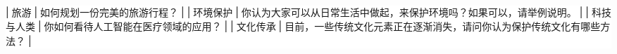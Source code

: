 | 旅游                                 | 如何规划一份完美的旅游行程？                                                                                                                                                                                                                                                                                                                                                                                                                                                                                                                                                                                                                                                                                                                                                                                                                                                                                                                                                                                                                                                                                                                                                                                                                                                                                                                                                                                                                                                                                   |
| 环境保护                           | 你认为大家可以从日常生活中做起，来保护环境吗？如果可以，请举例说明。                                                                                                                                                                                                                                                                                                                                                                                                                                                                                                                                                                                                                                                                                                                                                                                                                                                                                                                                                                                                                                                                                                                                                                                                                                                                                                                                                                                                                                |
| 科技与人类                         | 你如何看待人工智能在医疗领域的应用？                                                                                                                                                                                                                                                                                                                                                                                                                                                                                                                                                                                                                                                                                                                                                                                                                                                                                                                                                                                                                                                                                                                                                                                                                                                                                                                                                                                                                                                                          |
| 文化传承                           | 目前，一些传统文化元素正在逐渐消失，请问你认为保护传统文化有哪些方法？                                                                                                                                                                                                                                                                                                                                                                                                                                                                                                                                                                                                                                                                                                                                                                                                                                                                                                                                                                                                                                                                                                                                                                                                                                                                                                                                                                                                                                  |